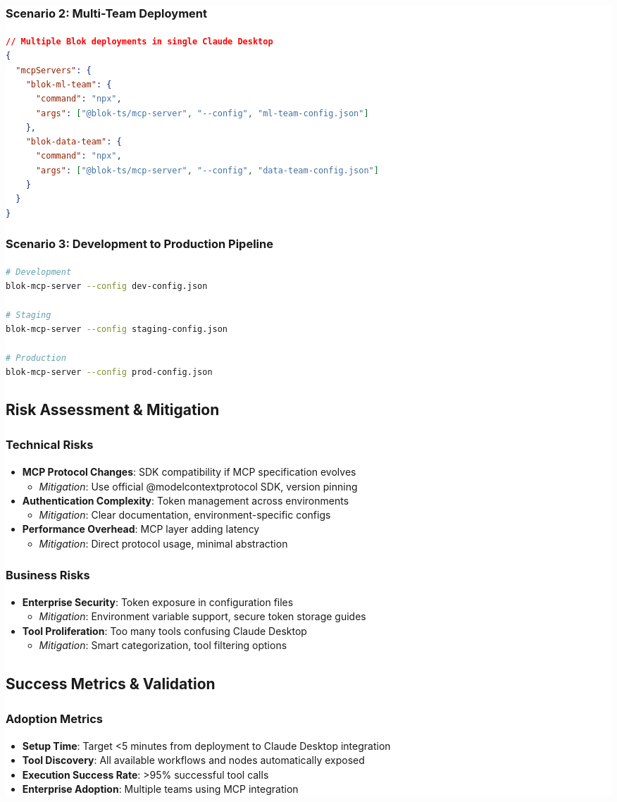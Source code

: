 ### Scenario 2: Multi-Team Deployment
```json
// Multiple Blok deployments in single Claude Desktop
{
  "mcpServers": {
    "blok-ml-team": {
      "command": "npx",
      "args": ["@blok-ts/mcp-server", "--config", "ml-team-config.json"]
    },
    "blok-data-team": {
      "command": "npx", 
      "args": ["@blok-ts/mcp-server", "--config", "data-team-config.json"]
    }
  }
}
```

### Scenario 3: Development to Production Pipeline
```bash
# Development
blok-mcp-server --config dev-config.json

# Staging  
blok-mcp-server --config staging-config.json

# Production
blok-mcp-server --config prod-config.json
```

## Risk Assessment & Mitigation

### Technical Risks
- **MCP Protocol Changes**: SDK compatibility if MCP specification evolves
  - *Mitigation*: Use official @modelcontextprotocol SDK, version pinning
- **Authentication Complexity**: Token management across environments
  - *Mitigation*: Clear documentation, environment-specific configs
- **Performance Overhead**: MCP layer adding latency
  - *Mitigation*: Direct protocol usage, minimal abstraction

### Business Risks
- **Enterprise Security**: Token exposure in configuration files
  - *Mitigation*: Environment variable support, secure token storage guides
- **Tool Proliferation**: Too many tools confusing Claude Desktop
  - *Mitigation*: Smart categorization, tool filtering options

## Success Metrics & Validation

### Adoption Metrics
- **Setup Time**: Target <5 minutes from deployment to Claude Desktop integration
- **Tool Discovery**: All available workflows and nodes automatically exposed
- **Execution Success Rate**: >95% successful tool calls
- **Enterprise Adoption**: Multiple teams using MCP integration
